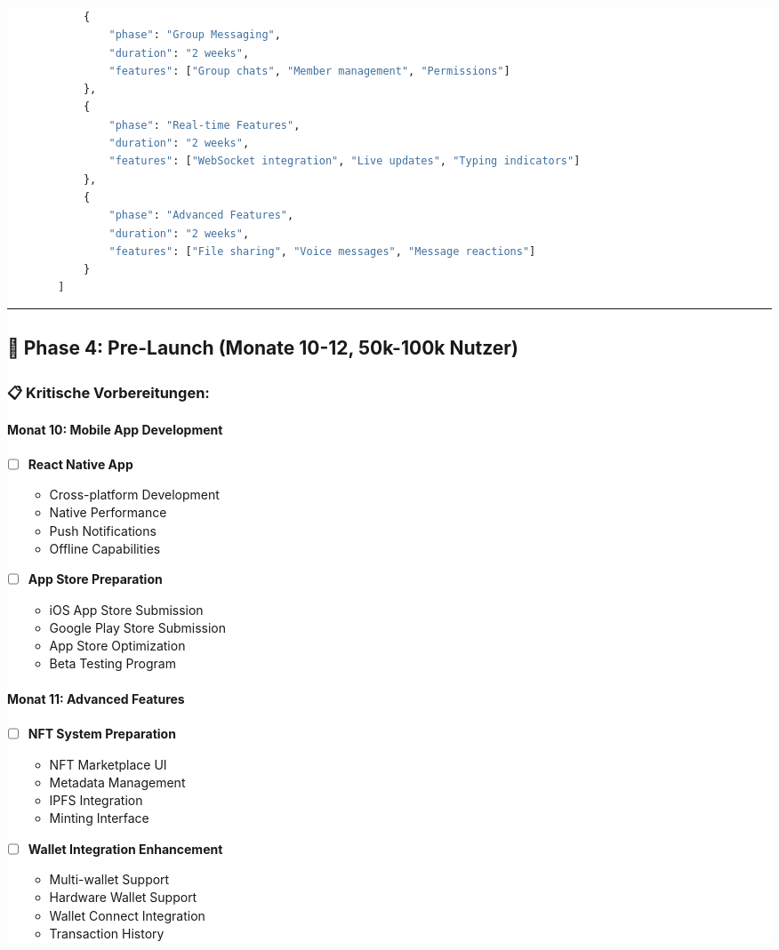 ```python
            {
                "phase": "Group Messaging", 
                "duration": "2 weeks",
                "features": ["Group chats", "Member management", "Permissions"]
            },
            {
                "phase": "Real-time Features",
                "duration": "2 weeks", 
                "features": ["WebSocket integration", "Live updates", "Typing indicators"]
            },
            {
                "phase": "Advanced Features",
                "duration": "2 weeks",
                "features": ["File sharing", "Voice messages", "Message reactions"]
            }
        ]
```

---

## 📱 **Phase 4: Pre-Launch (Monate 10-12, 50k-100k Nutzer)**

### **📋 Kritische Vorbereitungen:**

#### **Monat 10: Mobile App Development**
- [ ] **React Native App**
  - Cross-platform Development
  - Native Performance
  - Push Notifications
  - Offline Capabilities
  
- [ ] **App Store Preparation**
  - iOS App Store Submission
  - Google Play Store Submission
  - App Store Optimization
  - Beta Testing Program

#### **Monat 11: Advanced Features**
- [ ] **NFT System Preparation**
  - NFT Marketplace UI
  - Metadata Management
  - IPFS Integration
  - Minting Interface
  
- [ ] **Wallet Integration Enhancement**
  - Multi-wallet Support
  - Hardware Wallet Support
  - Wallet Connect Integration
  - Transaction History
